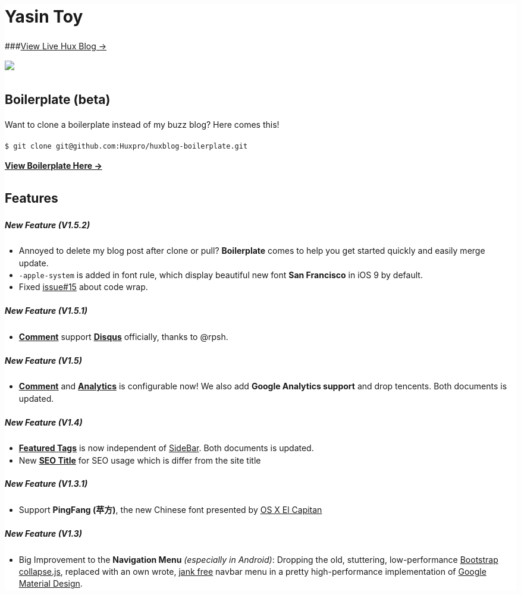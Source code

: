 # Yasin Toy

###[View Live Hux Blog &rarr;](http://huxpro.github.io)

![](http://huangxuan.me/img/blog-desktop.jpg)



## Boilerplate (beta)

Want to clone a boilerplate instead of my buzz blog? Here comes this!  

```
$ git clone git@github.com:Huxpro/huxblog-boilerplate.git
```

**[View Boilerplate Here &rarr;](http://huangxuan.me/huxblog-boilerplate/)**




## Features

##### New Feature (V1.5.2)

- Annoyed to delete my blog post after clone or pull? **Boilerplate** comes to help you get started quickly and easily merge update. 
- `-apple-system` is added in font rule, which display beautiful new font **San Francisco** in iOS 9 by default. 
- Fixed [issue#15](https://github.com/Huxpro/huxpro.github.io/issues/15) about code wrap.

##### New Feature (V1.5.1)

- **[Comment](#comment)** support [**Disqus**](http://disqus.com) officially, thanks to @rpsh.

##### New Feature (V1.5)

- **[Comment](#comment)** and **[Analytics](#analytics)** is configurable now! We also add **Google Analytics support** and drop tencents. Both documents is updated.

##### New Feature (V1.4)

- **[Featured Tags](#featured-tags)** is now independent of [SideBar](#sidebar). Both documents is updated.
- New **[SEO Title](#seo-title)** for SEO usage which is differ from the site title

##### New Feature (V1.3.1)

- Support **PingFang (苹方)**, the new Chinese font presented by [OS X El Capitan](http://www.apple.com/cn/osx/whats-new/)


##### New Feature (V1.3)

- Big Improvement to the **Navigation Menu** *(especially in Android)*:  Dropping the old, stuttering, low-performance [Bootstrap collapse.js](http://getbootstrap.com/javascript/#collapse),  replaced with an own wrote, [jank free](http://jankfree.org/) navbar menu in a pretty high-performance implementation of [Google Material Design](https://www.google.com/design/spec/material-design/introduction.html).
